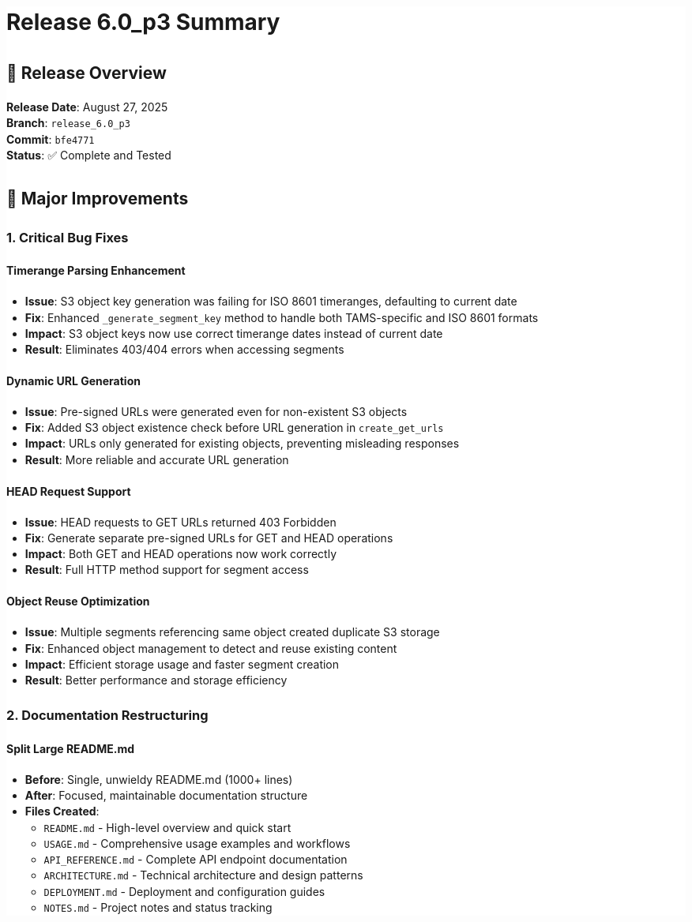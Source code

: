 # Release 6.0_p3 Summary

## 🎯 Release Overview

**Release Date**: August 27, 2025  
**Branch**: `release_6.0_p3`  
**Commit**: `bfe4771`  
**Status**: ✅ Complete and Tested

## 🚀 Major Improvements

### 1. Critical Bug Fixes

#### Timerange Parsing Enhancement
- **Issue**: S3 object key generation was failing for ISO 8601 timeranges, defaulting to current date
- **Fix**: Enhanced `_generate_segment_key` method to handle both TAMS-specific and ISO 8601 formats
- **Impact**: S3 object keys now use correct timerange dates instead of current date
- **Result**: Eliminates 403/404 errors when accessing segments

#### Dynamic URL Generation
- **Issue**: Pre-signed URLs were generated even for non-existent S3 objects
- **Fix**: Added S3 object existence check before URL generation in `create_get_urls`
- **Impact**: URLs only generated for existing objects, preventing misleading responses
- **Result**: More reliable and accurate URL generation

#### HEAD Request Support
- **Issue**: HEAD requests to GET URLs returned 403 Forbidden
- **Fix**: Generate separate pre-signed URLs for GET and HEAD operations
- **Impact**: Both GET and HEAD operations now work correctly
- **Result**: Full HTTP method support for segment access

#### Object Reuse Optimization
- **Issue**: Multiple segments referencing same object created duplicate S3 storage
- **Fix**: Enhanced object management to detect and reuse existing content
- **Impact**: Efficient storage usage and faster segment creation
- **Result**: Better performance and storage efficiency

### 2. Documentation Restructuring

#### Split Large README.md
- **Before**: Single, unwieldy README.md (1000+ lines)
- **After**: Focused, maintainable documentation structure
- **Files Created**:
  - `README.md` - High-level overview and quick start
  - `USAGE.md` - Comprehensive usage examples and workflows
  - `API_REFERENCE.md` - Complete API endpoint documentation
  - `ARCHITECTURE.md` - Technical architecture and design patterns
  - `DEPLOYMENT.md` - Deployment and configuration guides
  - `NOTES.md` - Project notes and status tracking

